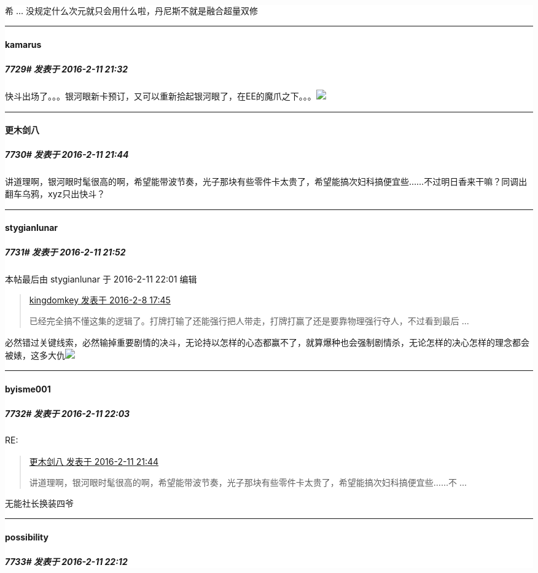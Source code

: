 
希 ...</blockquote>
没规定什么次元就只会用什么啦，丹尼斯不就是融合超量双修


-----

####  kamarus  
##### 7729#       发表于 2016-2-11 21:32


快斗出场了。。。银河眼新卡预订，又可以重新拾起银河眼了，在EE的魔爪之下。。。<img src="https://static.saraba1st.com/image/smiley/face/161.jpg" referrerpolicy="no-referrer">


-----

####  更木剑八  
##### 7730#       发表于 2016-2-11 21:44


讲道理啊，银河眼时髦很高的啊，希望能带波节奏，光子那块有些零件卡太贵了，希望能搞次妇科搞便宜些……不过明日香来干嘛？同调出翻车乌鸦，xyz只出快斗？


-----

####  stygianlunar  
##### 7731#       发表于 2016-2-11 21:52


 本帖最后由 stygianlunar 于 2016-2-11 22:01 编辑 
<blockquote><a href="httphttps://bbs.saraba1st.com/2b/forum.php?mod=redirect&amp;goto=findpost&amp;pid=31524233&amp;ptid=980228" target="_blank">kingdomkey 发表于 2016-2-8 17:45</a>

已经完全搞不懂这集的逻辑了。打牌打输了还能强行把人带走，打牌打赢了还是要靠物理强行夺人，不过看到最后 ...</blockquote>
必然错过关键线索，必然输掉重要剧情的决斗，无论持以怎样的心态都赢不了，就算爆种也会强制剧情杀，无论怎样的决心怎样的理念都会被婊，这多大仇<img src="https://static.saraba1st.com/image/smiley/nq/001.gif" referrerpolicy="no-referrer">


-----

####  byisme001  
##### 7732#       发表于 2016-2-11 22:03

RE:


<blockquote><a href="httphttps://bbs.saraba1st.com/2b/forum.php?mod=redirect&amp;goto=findpost&amp;pid=31547591&amp;ptid=980228" target="_blank">更木剑八 发表于 2016-2-11 21:44</a>

讲道理啊，银河眼时髦很高的啊，希望能带波节奏，光子那块有些零件卡太贵了，希望能搞次妇科搞便宜些……不 ...</blockquote>
无能社长换装四爷


-----

####  possibility  
##### 7733#       发表于 2016-2-11 22:12

